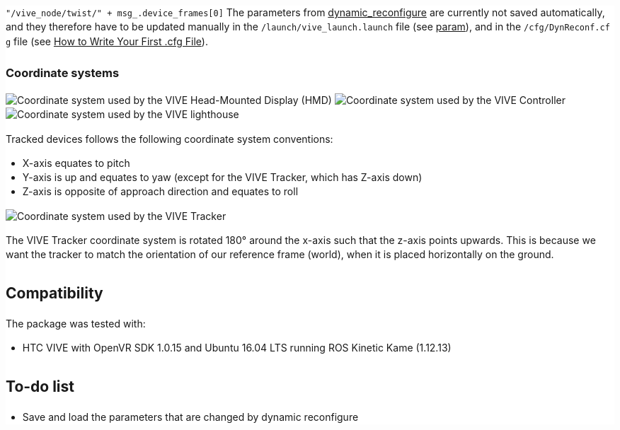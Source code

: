 ```"/vive_node/twist/" + msg_.device_frames[0]```
The parameters from [dynamic_reconfigure](http://wiki.ros.org/dynamic_reconfigure) are currently not saved automatically, and they therefore have to be updated manually in the ```/launch/vive_launch.launch``` file (see [param](http://wiki.ros.org/roslaunch/XML/param)), and in the ```/cfg/DynReconf.cfg``` file (see [How to Write Your First .cfg File](http://wiki.ros.org/dynamic_reconfigure/Tutorials/HowToWriteYourFirstCfgFile)).

### Coordinate systems

<img src="doc/vive_hmd_coordinate_system.png" alt="Coordinate system used by the VIVE Head-Mounted Display (HMD)" width="400"/>
<img src="doc/vive_controller_coordinate_system.png" alt="Coordinate system used by the VIVE Controller" width="400"/>
<img src="doc/vive_lighthouse_coordinate_system.png" alt="Coordinate system used by the VIVE lighthouse" width="400"/>

Tracked devices follows the following coordinate system conventions:
* X-axis equates to pitch
* Y-axis is up and equates to yaw (except for the VIVE Tracker, which has Z-axis down)
* Z-axis is opposite of approach direction and equates to roll

![Coordinate system used by the VIVE Tracker](doc/vive_tracker_coordinate_system.png)

The VIVE Tracker coordinate system is rotated 180&deg; around the x-axis such that the z-axis points upwards. This is because we want the tracker to match the orientation of our reference frame (world), when it is placed horizontally on the ground.


## Compatibility

The package was tested with:
* HTC VIVE with OpenVR SDK 1.0.15 and Ubuntu 16.04 LTS running ROS Kinetic Kame (1.12.13)


## To-do list
* Save and load the parameters that are changed by dynamic reconfigure